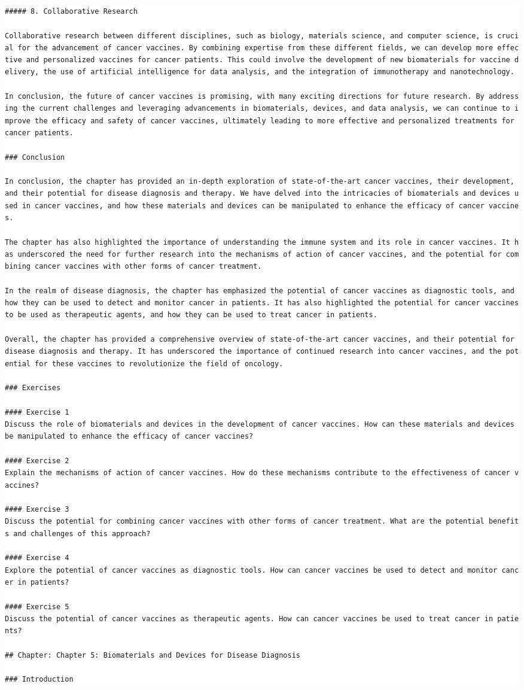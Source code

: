 ```
##### 8. Collaborative Research

Collaborative research between different disciplines, such as biology, materials science, and computer science, is crucial for the advancement of cancer vaccines. By combining expertise from these different fields, we can develop more effective and personalized vaccines for cancer patients. This could involve the development of new biomaterials for vaccine delivery, the use of artificial intelligence for data analysis, and the integration of immunotherapy and nanotechnology.

In conclusion, the future of cancer vaccines is promising, with many exciting directions for future research. By addressing the current challenges and leveraging advancements in biomaterials, devices, and data analysis, we can continue to improve the efficacy and safety of cancer vaccines, ultimately leading to more effective and personalized treatments for cancer patients.

### Conclusion

In conclusion, the chapter has provided an in-depth exploration of state-of-the-art cancer vaccines, their development, and their potential for disease diagnosis and therapy. We have delved into the intricacies of biomaterials and devices used in cancer vaccines, and how these materials and devices can be manipulated to enhance the efficacy of cancer vaccines. 

The chapter has also highlighted the importance of understanding the immune system and its role in cancer vaccines. It has underscored the need for further research into the mechanisms of action of cancer vaccines, and the potential for combining cancer vaccines with other forms of cancer treatment. 

In the realm of disease diagnosis, the chapter has emphasized the potential of cancer vaccines as diagnostic tools, and how they can be used to detect and monitor cancer in patients. It has also highlighted the potential for cancer vaccines to be used as therapeutic agents, and how they can be used to treat cancer in patients.

Overall, the chapter has provided a comprehensive overview of state-of-the-art cancer vaccines, and their potential for disease diagnosis and therapy. It has underscored the importance of continued research into cancer vaccines, and the potential for these vaccines to revolutionize the field of oncology.

### Exercises

#### Exercise 1
Discuss the role of biomaterials and devices in the development of cancer vaccines. How can these materials and devices be manipulated to enhance the efficacy of cancer vaccines?

#### Exercise 2
Explain the mechanisms of action of cancer vaccines. How do these mechanisms contribute to the effectiveness of cancer vaccines?

#### Exercise 3
Discuss the potential for combining cancer vaccines with other forms of cancer treatment. What are the potential benefits and challenges of this approach?

#### Exercise 4
Explore the potential of cancer vaccines as diagnostic tools. How can cancer vaccines be used to detect and monitor cancer in patients?

#### Exercise 5
Discuss the potential of cancer vaccines as therapeutic agents. How can cancer vaccines be used to treat cancer in patients?

## Chapter: Chapter 5: Biomaterials and Devices for Disease Diagnosis

### Introduction

```